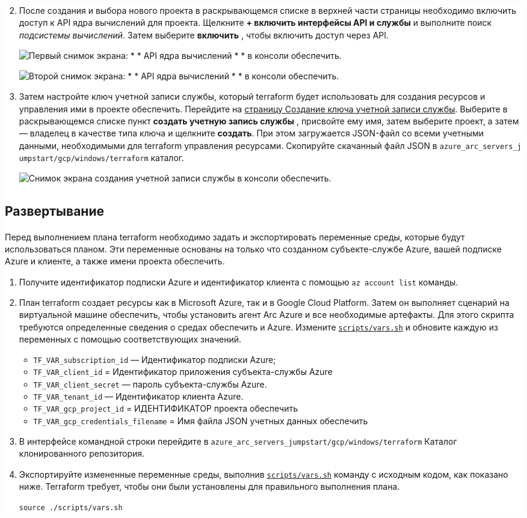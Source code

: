 2. После создания и выбора нового проекта в раскрывающемся списке в верхней части страницы необходимо включить доступ к API ядра вычислений для проекта. Щелкните **+ включить интерфейсы API и службы** и выполните поиск *подсистемы вычислений*. Затем выберите **включить** , чтобы включить доступ через API.

    ![Первый снимок экрана: * * API ядра вычислений * * в консоли обеспечить.](./media/gcp-windows/comp-eng-api-1.png)

    ![Второй снимок экрана: * * API ядра вычислений * * в консоли обеспечить.](./media/gcp-windows/comp-eng-api-2.png)

3. Затем настройте ключ учетной записи службы, который terraform будет использовать для создания ресурсов и управления ими в проекте обеспечить. Перейдите на [страницу Создание ключа учетной записи службы](https://console.cloud.google.com/apis/credentials/serviceaccountkey). Выберите в раскрывающемся списке пункт **создать учетную запись службы** , присвойте ему имя, затем выберите проект, а затем — владелец в качестве типа ключа и щелкните **создать**. При этом загружается JSON-файл со всеми учетными данными, необходимыми для terraform управления ресурсами. Скопируйте скачанный файл JSON в `azure_arc_servers_jumpstart/gcp/windows/terraform` каталог.

    ![Снимок экрана создания учетной записи службы в консоли обеспечить.](./media/gcp-windows/svc-account.png)

## <a name="deployment"></a>Развертывание

Перед выполнением плана terraform необходимо задать и экспортировать переменные среды, которые будут использоваться планом. Эти переменные основаны на только что созданном субъекте-службе Azure, вашей подписке Azure и клиенте, а также имени проекта обеспечить.

1. Получите идентификатор подписки Azure и идентификатор клиента с помощью `az account list` команды.

2. План terraform создает ресурсы как в Microsoft Azure, так и в Google Cloud Platform. Затем он выполняет сценарий на виртуальной машине обеспечить, чтобы установить агент Arc Azure и все необходимые артефакты. Для этого скрипта требуются определенные сведения о средах обеспечить и Azure. Измените [`scripts/vars.sh`](https://github.com/microsoft/azure_arc/blob/main/azure_arc_servers_jumpstart/gcp/windows/terraform/scripts/vars.sh) и обновите каждую из переменных с помощью соответствующих значений.

    - `TF_VAR_subscription_id` — Идентификатор подписки Azure;
    - `TF_VAR_client_id` = Идентификатор приложения субъекта-службы Azure
    - `TF_VAR_client_secret` — пароль субъекта-службы Azure.
    - `TF_VAR_tenant_id` — Идентификатор клиента Azure.
    - `TF_VAR_gcp_project_id` = ИДЕНТИФИКАТОР проекта обеспечить
    - `TF_VAR_gcp_credentials_filename` = Имя файла JSON учетных данных обеспечить

3. В интерфейсе командной строки перейдите в `azure_arc_servers_jumpstart/gcp/windows/terraform` Каталог клонированного репозитория.

4. Экспортируйте измененные переменные среды, выполнив [`scripts/vars.sh`](https://github.com/microsoft/azure_arc/blob/main/azure_arc_servers_jumpstart/gcp/windows/terraform/scripts/vars.sh) команду с исходным кодом, как показано ниже. Terraform требует, чтобы они были установлены для правильного выполнения плана.

    ```console
    source ./scripts/vars.sh
    ```
